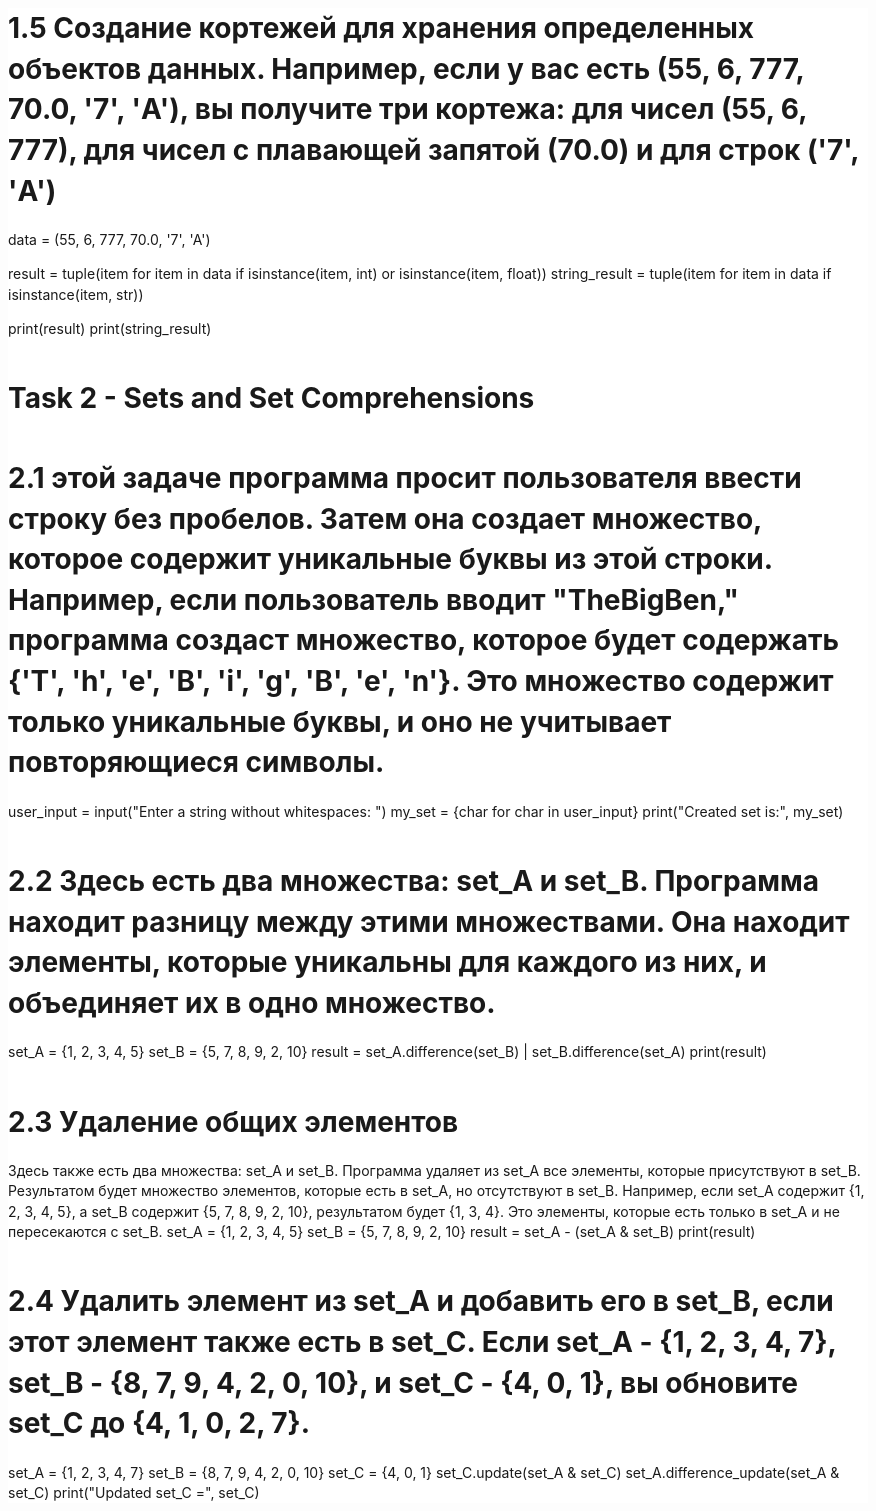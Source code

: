 # 1.5 Создание кортежей для хранения определенных объектов данных. Например, если у вас есть (55, 6, 777, 70.0, '7', 'A'), вы получите три кортежа: для чисел (55, 6, 777), для чисел с плавающей запятой (70.0) и для строк ('7', 'A')
data = (55, 6, 777, 70.0, '7', 'A')

result = tuple(item for item in data if isinstance(item, int) or isinstance(item, float))
string_result = tuple(item for item in data if isinstance(item, str))

print(result)
print(string_result)

# Task 2 - Sets and Set Comprehensions
# 2.1  этой задаче программа просит пользователя ввести строку без пробелов. Затем она создает множество, которое содержит уникальные буквы из этой строки. Например, если пользователь вводит "TheBigBen," программа создаст множество, которое будет содержать {'T', 'h', 'e', 'B', 'i', 'g', 'B', 'e', 'n'}. Это множество содержит только уникальные буквы, и оно не учитывает повторяющиеся символы.
user_input = input("Enter a string without whitespaces: ")
my_set = {char for char in user_input}
print("Created set is:", my_set)

# 2.2 Здесь есть два множества: set_A и set_B. Программа находит разницу между этими множествами. Она находит элементы, которые уникальны для каждого из них, и объединяет их в одно множество.
set_A = {1, 2, 3, 4, 5}
set_B = {5, 7, 8, 9, 2, 10}
result = set_A.difference(set_B) | set_B.difference(set_A)
print(result)

# 2.3 Удаление общих элементов

Здесь также есть два множества: set_A и set_B. Программа удаляет из set_A все элементы, которые присутствуют в set_B. Результатом будет множество элементов, которые есть в set_A, но отсутствуют в set_B. Например, если set_A содержит {1, 2, 3, 4, 5}, а set_B содержит {5, 7, 8, 9, 2, 10}, результатом будет {1, 3, 4}. Это элементы, которые есть только в set_A и не пересекаются с set_B.
set_A = {1, 2, 3, 4, 5}
set_B = {5, 7, 8, 9, 2, 10}
result = set_A - (set_A & set_B)
print(result)

# 2.4 Удалить элемент из set_A и добавить его в set_B, если этот элемент также есть в set_C. Если set_A - {1, 2, 3, 4, 7}, set_B - {8, 7, 9, 4, 2, 0, 10}, и set_C - {4, 0, 1}, вы обновите set_C до {4, 1, 0, 2, 7}.
set_A = {1, 2, 3, 4, 7}
set_B = {8, 7, 9, 4, 2, 0, 10}
set_C = {4, 0, 1}
set_C.update(set_A & set_C)
set_A.difference_update(set_A & set_C)
print("Updated set_C =", set_C)
